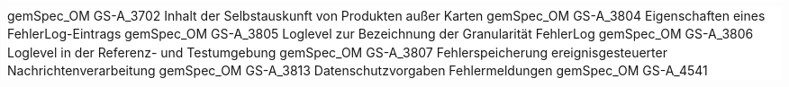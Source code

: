 </td><td>
gemSpec_OM

</td></tr><tr><td>
GS-A_3702

</td><td>
Inhalt der Selbstauskunft von Produkten außer Karten

</td><td>
gemSpec_OM

</td></tr><tr><td>
GS-A_3804

</td><td>
Eigenschaften eines FehlerLog-Eintrags

</td><td>
gemSpec_OM

</td></tr><tr><td>
GS-A_3805

</td><td>
Loglevel zur Bezeichnung der Granularität FehlerLog

</td><td>
gemSpec_OM

</td></tr><tr><td>
GS-A_3806

</td><td>
Loglevel in der Referenz- und Testumgebung

</td><td>
gemSpec_OM

</td></tr><tr><td>
GS-A_3807

</td><td>
Fehlerspeicherung ereignisgesteuerter Nachrichtenverarbeitung

</td><td>
gemSpec_OM

</td></tr><tr><td>
GS-A_3813

</td><td>
Datenschutzvorgaben Fehlermeldungen

</td><td>
gemSpec_OM

</td></tr><tr><td>
GS-A_4541
